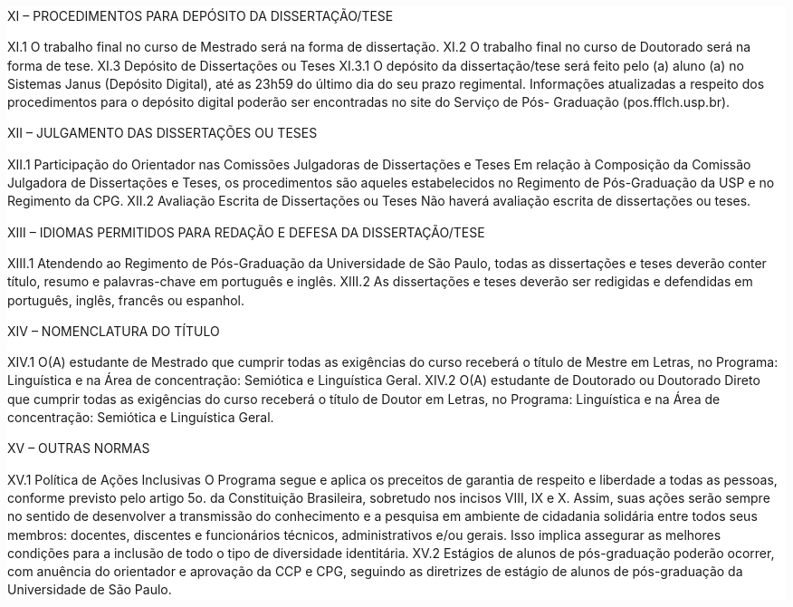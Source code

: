 XI – PROCEDIMENTOS PARA DEPÓSITO DA DISSERTAÇÃO/TESE

XI.1 O trabalho final no curso de Mestrado será na forma de dissertação.
XI.2 O trabalho final no curso de Doutorado será na forma de tese.
XI.3 Depósito de Dissertações ou Teses
XI.3.1 O depósito da dissertação/tese será feito pelo (a) aluno (a) no Sistemas Janus (Depósito Digital), até as 23h59 do último dia do seu prazo regimental. Informações atualizadas a respeito dos procedimentos para o depósito digital poderão ser encontradas no site do Serviço de Pós- Graduação (pos.fflch.usp.br).

XII – JULGAMENTO DAS DISSERTAÇÕES OU TESES

XII.1 Participação do Orientador nas Comissões Julgadoras de Dissertações e Teses
Em relação à Composição da Comissão Julgadora de Dissertações e Teses, os procedimentos são aqueles estabelecidos no Regimento de Pós-Graduação da USP e no Regimento da CPG.
XII.2 Avaliação Escrita de Dissertações ou Teses
Não haverá avaliação escrita de dissertações ou teses.

XIII – IDIOMAS PERMITIDOS PARA REDAÇÃO E DEFESA DA DISSERTAÇÃO/TESE

XIII.1 Atendendo ao Regimento de Pós-Graduação da Universidade de São Paulo, todas as dissertações e teses deverão conter título, resumo e palavras-chave em português e inglês.
XIII.2 As dissertações e teses deverão ser redigidas e defendidas em português, inglês, francês ou espanhol.

XIV – NOMENCLATURA DO TÍTULO

XIV.1 O(A) estudante de Mestrado que cumprir todas as exigências do curso receberá o título de Mestre em Letras, no Programa: Linguística e na Área de concentração: Semiótica e Linguística Geral.
XIV.2 O(A) estudante de Doutorado ou Doutorado Direto que cumprir todas as exigências do curso receberá o título de Doutor em Letras, no Programa: Linguística e na Área de concentração: Semiótica e Linguística Geral.

XV – OUTRAS NORMAS

XV.1 Política de Ações Inclusivas
O Programa segue e aplica os preceitos de garantia de respeito e liberdade a todas as pessoas, conforme previsto pelo artigo 5o. da Constituição Brasileira, sobretudo nos incisos VIII, IX e X. Assim, suas ações serão sempre no sentido de desenvolver a transmissão do conhecimento e a pesquisa em ambiente de cidadania solidária entre todos seus membros: docentes, discentes e funcionários técnicos, administrativos e/ou gerais. Isso implica assegurar as melhores condições para a inclusão de todo o tipo de diversidade identitária.
XV.2 Estágios de alunos de pós-graduação poderão ocorrer, com anuência do orientador e aprovação da CCP e CPG, seguindo as diretrizes de estágio de alunos de pós-graduação da Universidade de São Paulo.